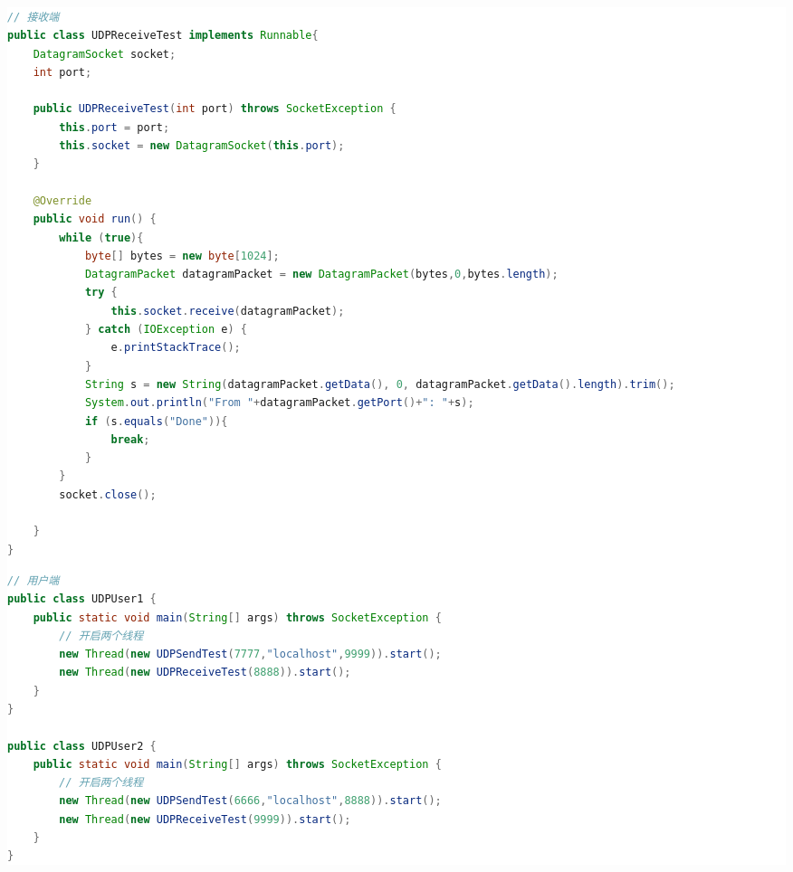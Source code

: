 ```java
// 接收端
public class UDPReceiveTest implements Runnable{
    DatagramSocket socket;
    int port;

    public UDPReceiveTest(int port) throws SocketException {
        this.port = port;
        this.socket = new DatagramSocket(this.port);
    }

    @Override
    public void run() {
        while (true){
            byte[] bytes = new byte[1024];
            DatagramPacket datagramPacket = new DatagramPacket(bytes,0,bytes.length);
            try {
                this.socket.receive(datagramPacket);
            } catch (IOException e) {
                e.printStackTrace();
            }
            String s = new String(datagramPacket.getData(), 0, datagramPacket.getData().length).trim();
            System.out.println("From "+datagramPacket.getPort()+": "+s);
            if (s.equals("Done")){
                break;
            }
        }
        socket.close();

    }
}
```

```java
// 用户端
public class UDPUser1 {
    public static void main(String[] args) throws SocketException {
        // 开启两个线程
        new Thread(new UDPSendTest(7777,"localhost",9999)).start();
        new Thread(new UDPReceiveTest(8888)).start();
    }
}

public class UDPUser2 {
    public static void main(String[] args) throws SocketException {
        // 开启两个线程
        new Thread(new UDPSendTest(6666,"localhost",8888)).start();
        new Thread(new UDPReceiveTest(9999)).start();
    }
}
```

